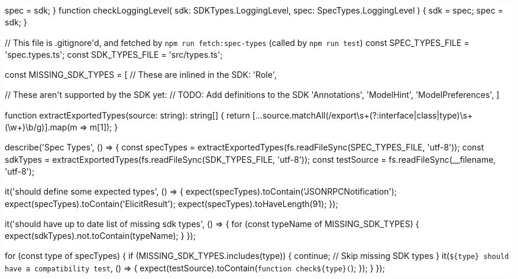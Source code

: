   spec = sdk;
}
function checkLoggingLevel(
  sdk: SDKTypes.LoggingLevel,
  spec: SpecTypes.LoggingLevel
) {
  sdk = spec;
  spec = sdk;
}

// This file is .gitignore'd, and fetched by `npm run fetch:spec-types` (called by `npm run test`)
const SPEC_TYPES_FILE  = 'spec.types.ts';
const SDK_TYPES_FILE  = 'src/types.ts';

const MISSING_SDK_TYPES = [
  // These are inlined in the SDK:
  'Role',

  // These aren't supported by the SDK yet:
  // TODO: Add definitions to the SDK
  'Annotations',
  'ModelHint',
  'ModelPreferences',
]

function extractExportedTypes(source: string): string[] {
  return [...source.matchAll(/export\s+(?:interface|class|type)\s+(\w+)\b/g)].map(m => m[1]);
}

describe('Spec Types', () => {
  const specTypes = extractExportedTypes(fs.readFileSync(SPEC_TYPES_FILE, 'utf-8'));
  const sdkTypes = extractExportedTypes(fs.readFileSync(SDK_TYPES_FILE, 'utf-8'));
  const testSource = fs.readFileSync(__filename, 'utf-8');

  it('should define some expected types', () => {
    expect(specTypes).toContain('JSONRPCNotification');
    expect(specTypes).toContain('ElicitResult');
    expect(specTypes).toHaveLength(91);
  });

  it('should have up to date list of missing sdk types', () => {
    for (const typeName of MISSING_SDK_TYPES) {
      expect(sdkTypes).not.toContain(typeName);
    }
  });

  for (const type of specTypes) {
    if (MISSING_SDK_TYPES.includes(type)) {
      continue; // Skip missing SDK types
    }
    it(`${type} should have a compatibility test`, () => {
      expect(testSource).toContain(`function check${type}(`);
    });
  }
});


[homepage]: https://www.contributor-covenant.org
